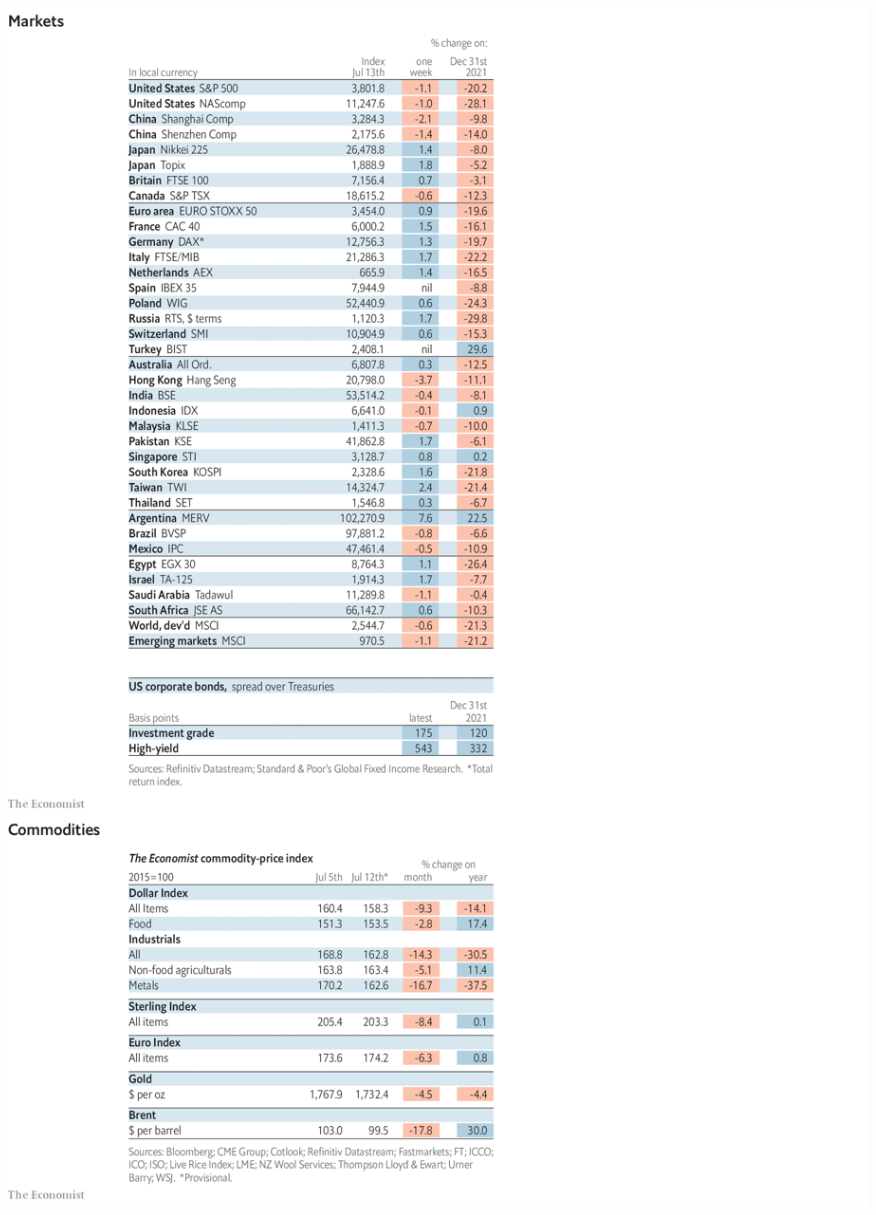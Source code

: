 ![](./images/_economic-and-financial-indicators_2022_07_14_economic-data-commodities-and-markets-3.png)  
![](./images/_economic-and-financial-indicators_2022_07_14_economic-data-commodities-and-markets-4.png)  
